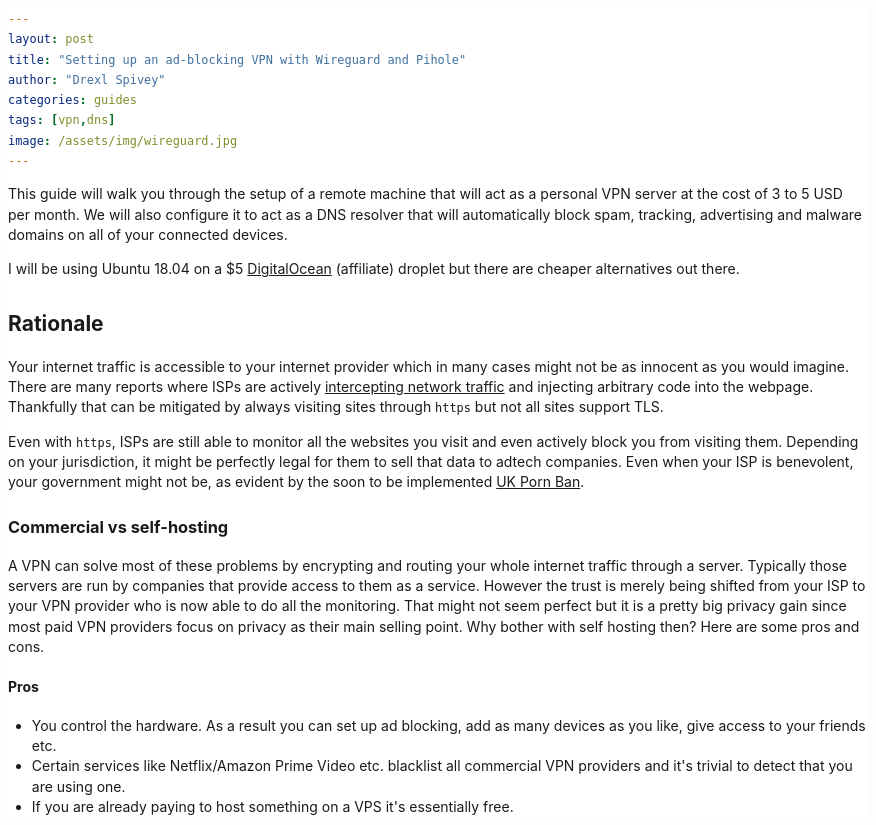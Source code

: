 ```yaml
---
layout: post
title: "Setting up an ad-blocking VPN with Wireguard and Pihole"
author: "Drexl Spivey"
categories: guides
tags: [vpn,dns]
image: /assets/img/wireguard.jpg
---
```




This guide will walk you through the setup of a remote machine that will act as a personal VPN server at the cost of 3 to 5 USD per month. We will also configure it to act as a DNS resolver that will automatically block spam, tracking, advertising and malware domains on all of your connected devices. 



I will be using Ubuntu 18.04 on a $5 [DigitalOcean](https://m.do.co/c/6a7ba542f98e) (affiliate) droplet but there are cheaper alternatives out there.



## Rationale



Your internet traffic is accessible to your internet provider which in many cases might not be as innocent as you would imagine. There are many reports where ISPs are actively [intercepting network traffic](https://www.privateinternetaccess.com/blog/2016/12/comcast-still-uses-mitm-javascript-injection-serve-unwanted-ads-messages/) and injecting arbitrary code into the webpage. Thankfully that can be mitigated by always visiting sites through `https` but not all sites support TLS.



Even with `https`, ISPs are still able to monitor all the websites you visit and even actively block you from visiting them. Depending on your jurisdiction, it might be perfectly legal for them to sell that data to adtech companies. Even when your ISP is benevolent, your government might not be, as evident by the soon to be implemented [UK Porn Ban](https://www.bbc.com/news/newsbeat-43795806).



### Commercial vs self-hosting

A VPN can solve most of these problems by encrypting and routing your whole internet traffic through a server. Typically those servers are run by companies that provide access to them as a service. However the trust is merely being shifted from your ISP to your VPN provider who is now able to do all the monitoring. That might not seem perfect but it is a pretty big privacy gain since most paid VPN providers focus on privacy as their main selling point. Why bother with self hosting then? Here are some pros and cons.



#### Pros

- You control the hardware. As a result you can set up ad blocking, add as many devices as you like, give access to your friends etc.
- Certain services like Netflix/Amazon Prime Video etc. blacklist all commercial VPN providers and it's trivial to detect that you are using one.
- If you are already paying to host something on a VPS it's essentially free.
